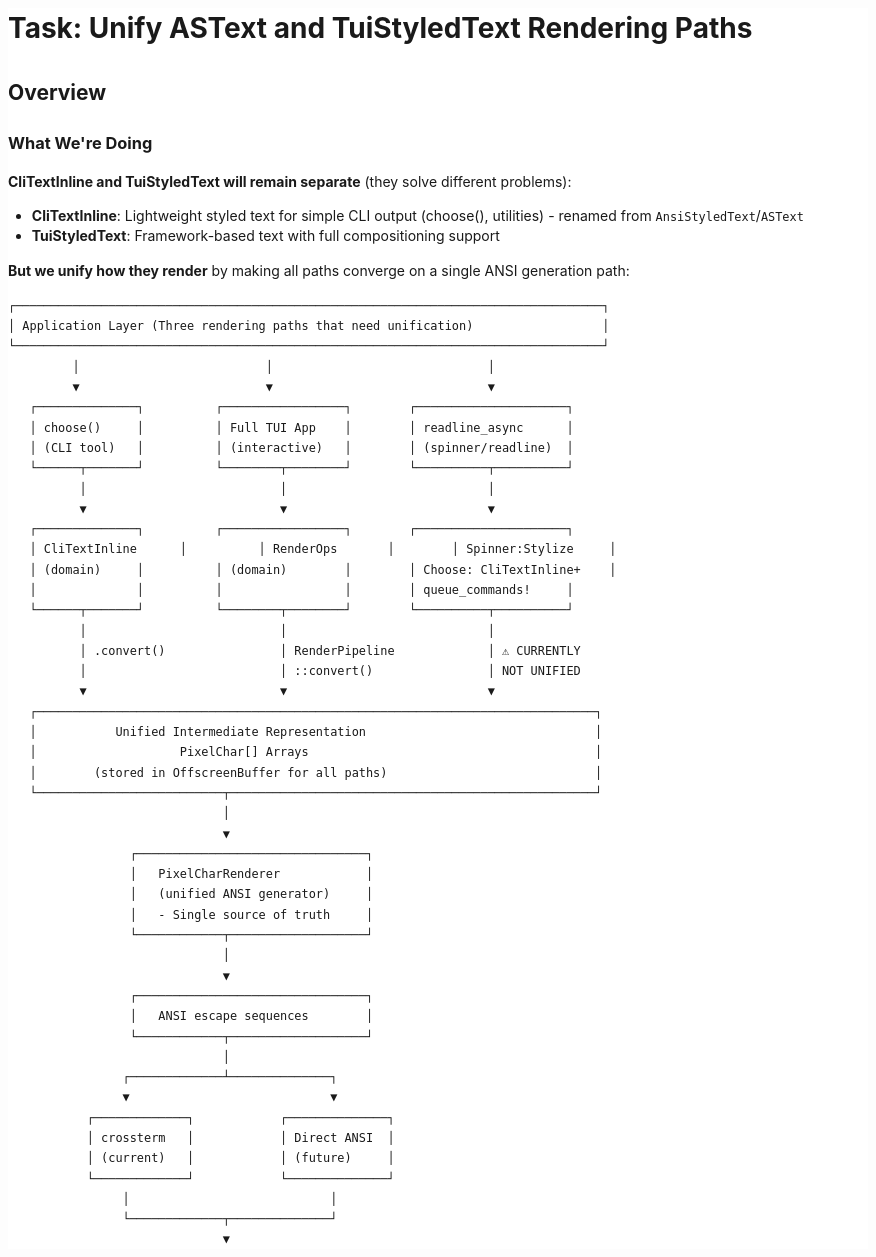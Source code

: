 

# Task: Unify ASText and TuiStyledText Rendering Paths

## Overview

### What We're Doing

**CliTextInline and TuiStyledText will remain separate** (they solve different problems):

- **CliTextInline**: Lightweight styled text for simple CLI output (choose(), utilities) - renamed
  from `AnsiStyledText`/`ASText`
- **TuiStyledText**: Framework-based text with full compositioning support

**But we unify how they render** by making all paths converge on a single ANSI generation path:

```
┌──────────────────────────────────────────────────────────────────────────────────┐
│ Application Layer (Three rendering paths that need unification)                  │
└──────────────────────────────────────────────────────────────────────────────────┘
         │                          │                              │
         ▼                          ▼                              ▼
   ┌──────────────┐          ┌─────────────────┐        ┌─────────────────────┐
   │ choose()     │          │ Full TUI App    │        │ readline_async      │
   │ (CLI tool)   │          │ (interactive)   │        │ (spinner/readline)  │
   └──────┬───────┘          └────────┬────────┘        └──────────┬──────────┘
          │                           │                            │
          ▼                           ▼                            ▼
   ┌──────────────┐          ┌─────────────────┐        ┌─────────────────────┐
   │ CliTextInline      │          │ RenderOps       │        │ Spinner:Stylize     │
   │ (domain)     │          │ (domain)        │        │ Choose: CliTextInline+    │
   │              │          │                 │        │ queue_commands!     │
   └──────┬───────┘          └────────┬────────┘        └──────────┬──────────┘
          │                           │                            │
          │ .convert()                │ RenderPipeline             │ ⚠️ CURRENTLY
          │                           │ ::convert()                │ NOT UNIFIED
          ▼                           ▼                            ▼
   ┌──────────────────────────────────────────────────────────────────────────────┐
   │           Unified Intermediate Representation                                │
   │                    PixelChar[] Arrays                                        │
   │        (stored in OffscreenBuffer for all paths)                             │
   └──────────────────────────┬───────────────────────────────────────────────────┘
                              │
                              ▼
                 ┌────────────────────────────────┐
                 │   PixelCharRenderer            │
                 │   (unified ANSI generator)     │
                 │   - Single source of truth     │
                 └────────────┬───────────────────┘
                              │
                              ▼
                 ┌────────────────────────────────┐
                 │   ANSI escape sequences        │
                 └────────────┬───────────────────┘
                              │
                ┌─────────────┴──────────────┐
                ▼                            ▼
           ┌─────────────┐            ┌──────────────┐
           │ crossterm   │            │ Direct ANSI  │
           │ (current)   │            │ (future)     │
           └─────────────┘            └──────────────┘
                │                            │
                └─────────────┬──────────────┘
                              ▼
```